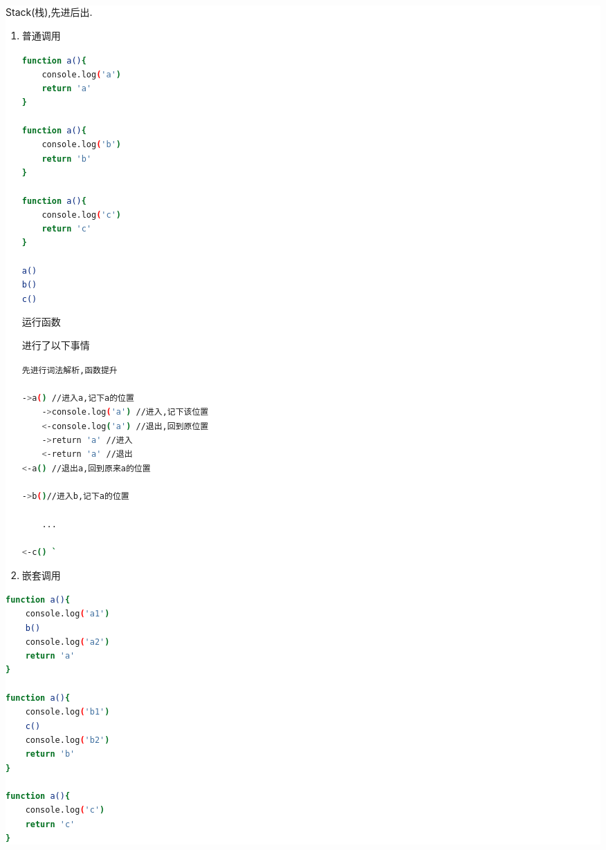 Stack(栈),先进后出.

1. 普通调用

    ``` bash
    function a(){
        console.log('a')
        return 'a'
    }

    function a(){
        console.log('b')
        return 'b'
    }

    function a(){
        console.log('c')
        return 'c'
    }

    a()
    b()
    c()
    ```

    运行函数

    进行了以下事情
    ``` bash
    先进行词法解析,函数提升

    ->a() //进入a,记下a的位置
        ->console.log('a') //进入,记下该位置
        <-console.log('a') //退出,回到原位置
        ->return 'a' //进入
        <-return 'a' //退出
    <-a() //退出a,回到原来a的位置

    ->b()//进入b,记下a的位置

        ...

    <-c() `
    ```

2. 嵌套调用

``` bash
function a(){
    console.log('a1')
    b()
    console.log('a2')
    return 'a'
}

function a(){
    console.log('b1')
    c()
    console.log('b2')
    return 'b'
}

function a(){
    console.log('c')
    return 'c'
}

```
